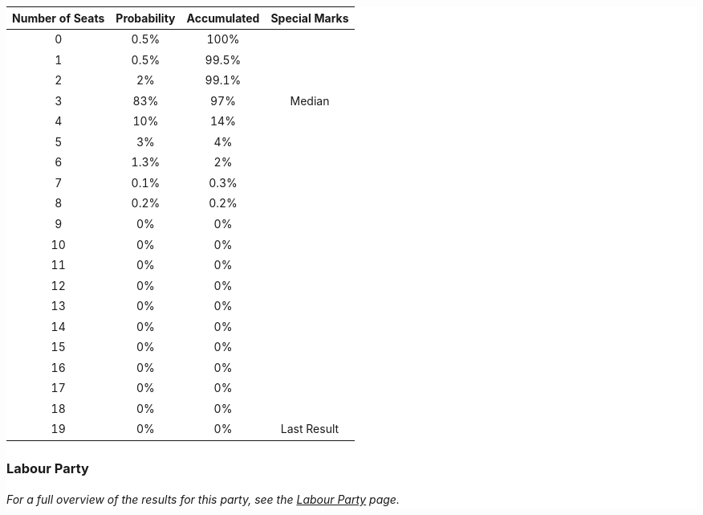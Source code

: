 | Number of Seats | Probability | Accumulated | Special Marks |
|:---------------:|:-----------:|:-----------:|:-------------:|
| 0 | 0.5% | 100% |  |
| 1 | 0.5% | 99.5% |  |
| 2 | 2% | 99.1% |  |
| 3 | 83% | 97% | Median |
| 4 | 10% | 14% |  |
| 5 | 3% | 4% |  |
| 6 | 1.3% | 2% |  |
| 7 | 0.1% | 0.3% |  |
| 8 | 0.2% | 0.2% |  |
| 9 | 0% | 0% |  |
| 10 | 0% | 0% |  |
| 11 | 0% | 0% |  |
| 12 | 0% | 0% |  |
| 13 | 0% | 0% |  |
| 14 | 0% | 0% |  |
| 15 | 0% | 0% |  |
| 16 | 0% | 0% |  |
| 17 | 0% | 0% |  |
| 18 | 0% | 0% |  |
| 19 | 0% | 0% | Last Result |

### Labour Party

*For a full overview of the results for this party, see the [Labour Party](party-labourparty.html) page.*
